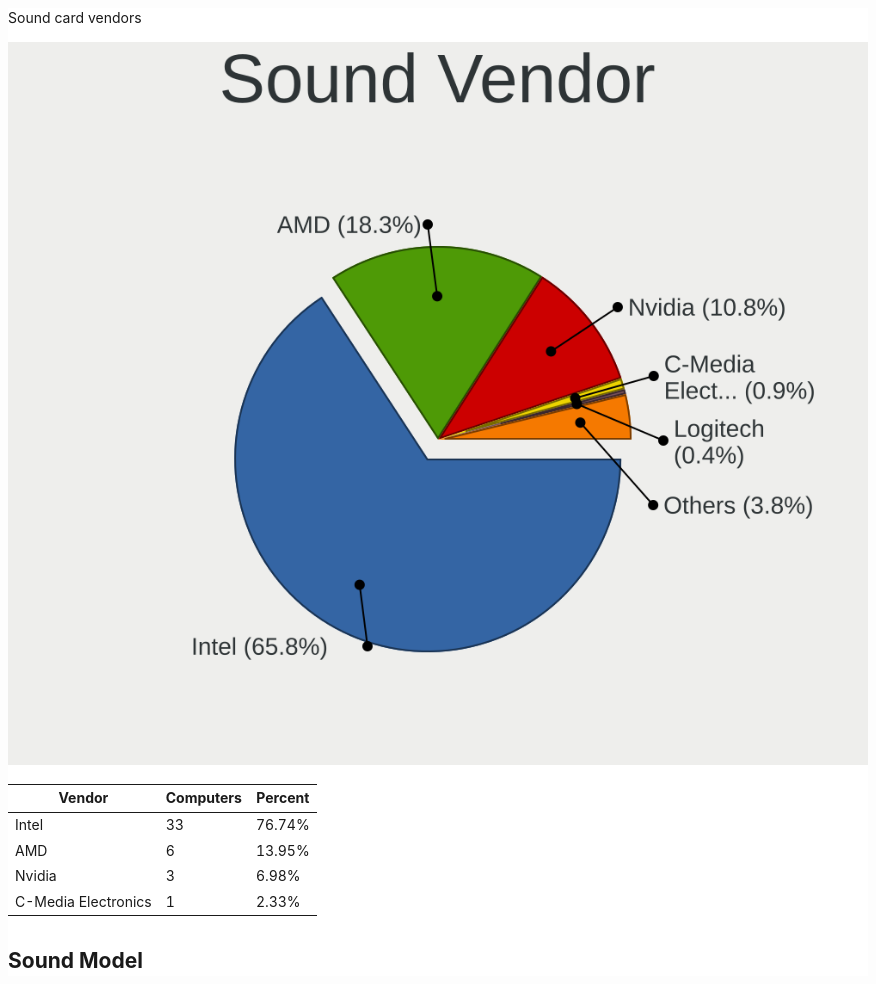 Sound card vendors

![Sound Vendor](./All/images/pie_chart_bsd/snd_vendor.svg)


| Vendor              | Computers | Percent |
|---------------------|-----------|---------|
| Intel               | 33        | 76.74%  |
| AMD                 | 6         | 13.95%  |
| Nvidia              | 3         | 6.98%   |
| C-Media Electronics | 1         | 2.33%   |

Sound Model
-----------
